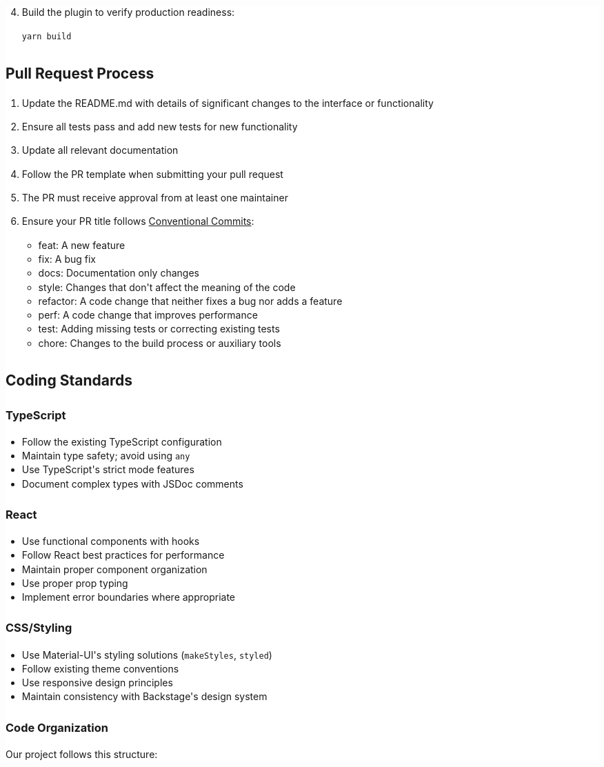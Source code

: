 4. Build the plugin to verify production readiness:
   ```bash
   yarn build
   ```

## Pull Request Process

1. Update the README.md with details of significant changes to the interface or functionality

2. Ensure all tests pass and add new tests for new functionality

3. Update all relevant documentation

4. Follow the PR template when submitting your pull request

5. The PR must receive approval from at least one maintainer

6. Ensure your PR title follows [Conventional Commits](https://www.conventionalcommits.org/):
   - feat: A new feature
   - fix: A bug fix
   - docs: Documentation only changes
   - style: Changes that don't affect the meaning of the code
   - refactor: A code change that neither fixes a bug nor adds a feature
   - perf: A code change that improves performance
   - test: Adding missing tests or correcting existing tests
   - chore: Changes to the build process or auxiliary tools

## Coding Standards

### TypeScript

- Follow the existing TypeScript configuration
- Maintain type safety; avoid using `any`
- Use TypeScript's strict mode features
- Document complex types with JSDoc comments

### React

- Use functional components with hooks
- Follow React best practices for performance
- Maintain proper component organization
- Use proper prop typing
- Implement error boundaries where appropriate

### CSS/Styling

- Use Material-UI's styling solutions (`makeStyles`, `styled`)
- Follow existing theme conventions
- Use responsive design principles
- Maintain consistency with Backstage's design system

### Code Organization

Our project follows this structure:

